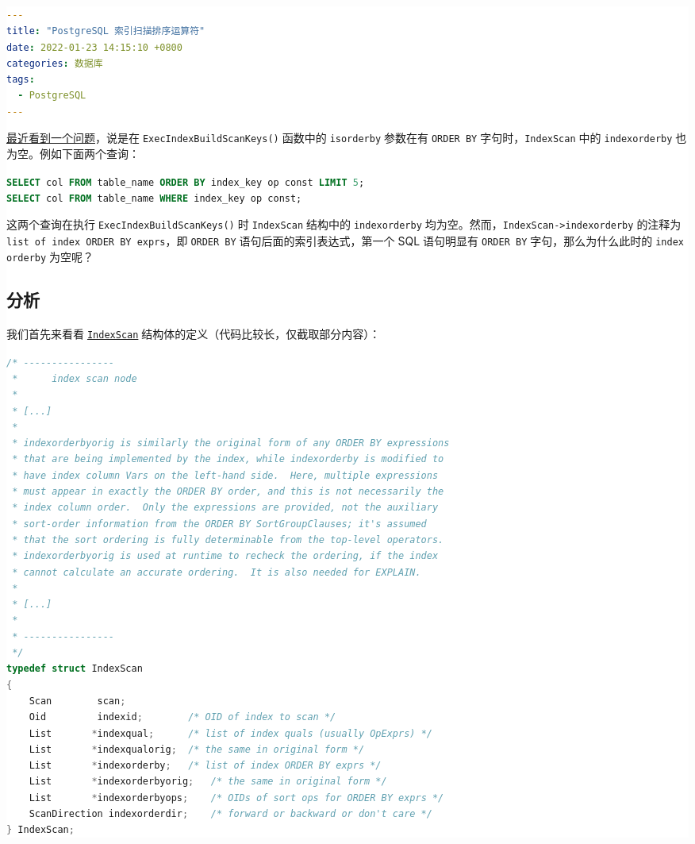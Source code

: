 ```yaml
---
title: "PostgreSQL 索引扫描排序运算符"
date: 2022-01-23 14:15:10 +0800
categories: 数据库
tags:
  - PostgreSQL
---
```


[最近看到一个问题](https://pgfans.cn/q/649)，说是在 `ExecIndexBuildScanKeys()` 函数中的 `isorderby` 参数在有 `ORDER BY` 字句时，`IndexScan` 中的 `indexorderby` 也为空。例如下面两个查询：

```sql
SELECT col FROM table_name ORDER BY index_key op const LIMIT 5;
SELECT col FROM table_name WHERE index_key op const;
```

这两个查询在执行 `ExecIndexBuildScanKeys()` 时 `IndexScan` 结构中的 `indexorderby` 均为空。然而，`IndexScan->indexorderby` 的注释为 `list of index ORDER BY exprs`，即 `ORDER BY` 语句后面的索引表达式，第一个 SQL 语句明显有 `ORDER BY` 字句，那么为什么此时的 `indexorderby` 为空呢？



## 分析

我们首先来看看 [`IndexScan`](https://github.com/postgres/postgres/blob/master/src/include/nodes/plannodes.h#L367) 结构体的定义（代码比较长，仅截取部分内容）：

```c
/* ----------------
 *      index scan node
 *
 * [...]
 *
 * indexorderbyorig is similarly the original form of any ORDER BY expressions
 * that are being implemented by the index, while indexorderby is modified to
 * have index column Vars on the left-hand side.  Here, multiple expressions
 * must appear in exactly the ORDER BY order, and this is not necessarily the
 * index column order.  Only the expressions are provided, not the auxiliary
 * sort-order information from the ORDER BY SortGroupClauses; it's assumed
 * that the sort ordering is fully determinable from the top-level operators.
 * indexorderbyorig is used at runtime to recheck the ordering, if the index
 * cannot calculate an accurate ordering.  It is also needed for EXPLAIN.
 *
 * [...]
 *
 * ----------------
 */
typedef struct IndexScan
{
    Scan        scan;
    Oid         indexid;        /* OID of index to scan */
    List       *indexqual;      /* list of index quals (usually OpExprs) */
    List       *indexqualorig;  /* the same in original form */
    List       *indexorderby;   /* list of index ORDER BY exprs */
    List       *indexorderbyorig;   /* the same in original form */
    List       *indexorderbyops;    /* OIDs of sort ops for ORDER BY exprs */
    ScanDirection indexorderdir;    /* forward or backward or don't care */
} IndexScan;
```


[Index Scanning]: https://www.postgresql.org/docs/current/index-scanning.html
[Interfacing Extensions to Indexes]: https://www.postgresql.org/docs/current/xindex.html
[Ordering Operators]: https://www.postgresql.org/docs/current/xindex.html#XINDEX-ORDERING-OPS